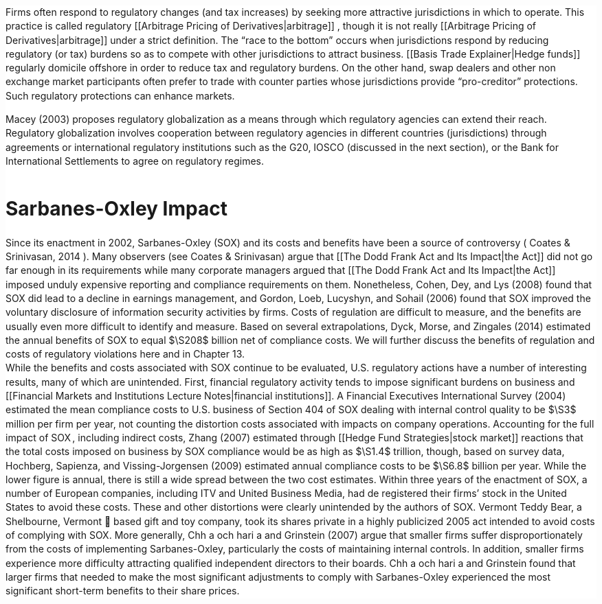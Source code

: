 Firms often respond to regulatory changes (and tax increases) by seeking more attractive jurisdictions in which to operate. This practice is called  regulatory [[Arbitrage Pricing of Derivatives|arbitrage]] , though it is not really [[Arbitrage Pricing of Derivatives|arbitrage]] under a strict definition. The “race to the bottom” occurs when jurisdictions respond by reducing regulatory (or tax) burdens so as to compete with other jurisdictions to attract business. [[Basis Trade Explainer|Hedge funds]] regularly domicile offshore in order to reduce tax and regulatory burdens. On the other hand, swap dealers and other non exchange market participants often prefer to trade with counter parties whose jurisdictions provide “pro-creditor” protections. Such regulatory protections can enhance markets.  

Macey (2003)  proposes  regulatory globalization  as a means through which regulatory agencies can extend their reach. Regulatory globalization involves cooperation between regulatory agencies in different countries (jurisdictions) through agreements or international regulatory institutions such as the G20, IOSCO (discussed in the next section), or the Bank for International Settlements to agree on regulatory regimes.  

# Sarbanes-Oxley Impact  

Since its enactment in 2002, Sarbanes-Oxley (SOX) and its costs and benefits have been a source of controversy ( Coates & Srinivasan, 2014 ). Many observers (see Coates & Srinivasan) argue that [[The Dodd Frank Act and Its Impact|the Act]] did not go far enough in its requirements while many corporate managers argued that [[The Dodd Frank Act and Its Impact|the Act]] imposed unduly expensive reporting and compliance requirements on them. Nonetheless,  Cohen, Dey, and Lys (2008)  found that SOX did lead to a decline in earnings management, and  Gordon, Loeb, Lucyshyn, and Sohail (2006) found that SOX improved the voluntary disclosure of information security activities by firms. Costs of regulation are difficult to measure, and the benefits are usually even more difficult to identify and measure. Based on several extrapolations, Dyck, Morse, and Zingales (2014)  estimated the annual benefits of SOX to equal   $\S208$   billion net of compliance costs. We will further discuss the benefits of regulation and costs of regulatory violations here and in Chapter 13.  
While the benefits and costs associated with SOX continue to be evaluated, U.S. regulatory actions have a number of interesting results, many of which are unintended. First, financial regulatory activity tends to impose significant burdens on business and [[Financial Markets and Institutions Lecture Notes|financial institutions]]. A  Financial Executives International Survey (2004)  estimated the mean compliance costs to U.S. business of Section 404 of SOX dealing with internal control quality to be   $\S3$   million per firm per year, not counting the distortion costs associated with impacts on company operations. Accounting for the full impact of   $\operatorname{SOX},$  including indirect costs,  Zhang (2007)  estimated through [[Hedge Fund Strategies|stock market]] reactions that the total costs imposed on business by SOX compliance would be as high as   $\S1.4$   trillion, though, based on survey data,  Hochberg, Sapienza, and Vissing-Jorgensen (2009)  estimated annual compliance costs to be   $\S6.8$   billion per year. While the lower figure is annual, there is still a wide spread between the two cost estimates. Within three years of the enactment of SOX, a number of European companies, including ITV and United Business Media, had de registered their firms’ stock in the United States to avoid these costs. These and other distortions were clearly unintended by the authors of SOX. Vermont Teddy Bear, a Shelbourne, Vermont  based gift and toy company, took its shares private in a highly publicized 2005 act intended to avoid costs of complying with SOX. More generally,  Chh a och hari a and Grinstein (2007)  argue that smaller firms suffer disproportionately from the costs of implementing Sarbanes-Oxley, particularly the costs of maintaining internal controls. In addition, smaller firms experience more difficulty attracting qualified independent directors to their boards. Chh a och hari a and Grinstein found that larger firms that needed to make the most significant adjustments to comply with Sarbanes-Oxley experienced the most significant short-term benefits to their share prices.  
